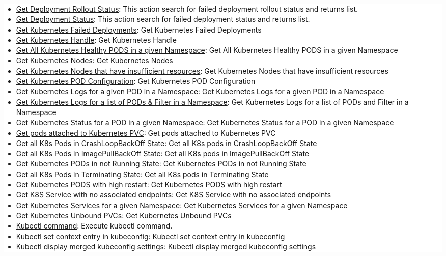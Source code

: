 * [Get Deployment Rollout Status](https://github.com/unskript/Awesome-CloudOps-Automation/tree/master/Kubernetes/legos/k8s_get_deployment_rollout_status/k8s_get_deployment_rollout_status.py): This action search for failed deployment rollout status and returns list.
* [Get Deployment Status](https://github.com/unskript/Awesome-CloudOps-Automation/tree/master/Kubernetes/legos/k8s_get_deployment_status/k8s_get_deployment_status.py): This action search for failed deployment status and returns list.
* [Get Kubernetes Failed Deployments](https://github.com/unskript/Awesome-CloudOps-Automation/tree/master/Kubernetes/legos/k8s_get_failed_deployments/k8s_get_failed_deployments.py): Get Kubernetes Failed Deployments
* [Get Kubernetes Handle](https://github.com/unskript/Awesome-CloudOps-Automation/tree/master/Kubernetes/legos/k8s_get_handle/k8s_get_handle.py): Get Kubernetes Handle
* [Get All Kubernetes Healthy PODS in a given Namespace](https://github.com/unskript/Awesome-CloudOps-Automation/tree/master/Kubernetes/legos/k8s_get_healthy_pods/k8s_get_healthy_pods.py): Get All Kubernetes Healthy PODS in a given Namespace
* [Get Kubernetes Nodes](https://github.com/unskript/Awesome-CloudOps-Automation/tree/master/Kubernetes/legos/k8s_get_nodes/k8s_get_nodes.py): Get Kubernetes Nodes
* [Get Kubernetes Nodes that have insufficient resources](https://github.com/unskript/Awesome-CloudOps-Automation/tree/master/Kubernetes/legos/k8s_get_nodes_with_insufficient_resources/k8s_get_nodes_with_insufficient_resources.py): Get Kubernetes Nodes that have insufficient resources
* [Get Kubernetes POD Configuration](https://github.com/unskript/Awesome-CloudOps-Automation/tree/master/Kubernetes/legos/k8s_get_pod_config/k8s_get_pod_config.py): Get Kubernetes POD Configuration
* [Get Kubernetes Logs for a given POD in a Namespace](https://github.com/unskript/Awesome-CloudOps-Automation/tree/master/Kubernetes/legos/k8s_get_pod_logs/k8s_get_pod_logs.py): Get Kubernetes Logs for a given POD in a Namespace
* [Get Kubernetes Logs for a list of PODs & Filter in a Namespace](https://github.com/unskript/Awesome-CloudOps-Automation/tree/master/Kubernetes/legos/k8s_get_pod_logs_and_filter/k8s_get_pod_logs_and_filter.py): Get Kubernetes Logs for a list of PODs and Filter in a Namespace
* [Get Kubernetes Status for a POD in a given Namespace](https://github.com/unskript/Awesome-CloudOps-Automation/tree/master/Kubernetes/legos/k8s_get_pod_status/k8s_get_pod_status.py): Get Kubernetes Status for a POD in a given Namespace
* [Get pods attached to Kubernetes PVC](https://github.com/unskript/Awesome-CloudOps-Automation/tree/master/Kubernetes/legos/k8s_get_pods_attached_to_pvc/k8s_get_pods_attached_to_pvc.py): Get pods attached to Kubernetes PVC
* [Get all K8s Pods in CrashLoopBackOff State](https://github.com/unskript/Awesome-CloudOps-Automation/tree/master/Kubernetes/legos/k8s_get_pods_in_crashloopbackoff_state/k8s_get_pods_in_crashloopbackoff_state.py): Get all K8s pods in CrashLoopBackOff State
* [Get all K8s Pods in ImagePullBackOff State](https://github.com/unskript/Awesome-CloudOps-Automation/tree/master/Kubernetes/legos/k8s_get_pods_in_imagepullbackoff_state/k8s_get_pods_in_imagepullbackoff_state.py): Get all K8s pods in ImagePullBackOff State
* [Get Kubernetes PODs in not Running State](https://github.com/unskript/Awesome-CloudOps-Automation/tree/master/Kubernetes/legos/k8s_get_pods_in_not_running_state/k8s_get_pods_in_not_running_state.py): Get Kubernetes PODs in not Running State
* [Get all K8s Pods in Terminating State](https://github.com/unskript/Awesome-CloudOps-Automation/tree/master/Kubernetes/legos/k8s_get_pods_in_terminating_state/k8s_get_pods_in_terminating_state.py): Get all K8s pods in Terminating State
* [Get Kubernetes PODS with high restart](https://github.com/unskript/Awesome-CloudOps-Automation/tree/master/Kubernetes/legos/k8s_get_pods_with_high_restart/k8s_get_pods_with_high_restart.py): Get Kubernetes PODS with high restart
* [Get K8S Service with no associated endpoints](https://github.com/unskript/Awesome-CloudOps-Automation/tree/master/Kubernetes/legos/k8s_get_service_with_no_associated_endpoints/k8s_get_service_with_no_associated_endpoints.py): Get K8S Service with no associated endpoints
* [Get Kubernetes Services for a given Namespace](https://github.com/unskript/Awesome-CloudOps-Automation/tree/master/Kubernetes/legos/k8s_get_services/k8s_get_services.py): Get Kubernetes Services for a given Namespace
* [Get Kubernetes Unbound PVCs](https://github.com/unskript/Awesome-CloudOps-Automation/tree/master/Kubernetes/legos/k8s_get_unbound_pvcs/k8s_get_unbound_pvcs.py): Get Kubernetes Unbound PVCs
* [Kubectl command](https://github.com/unskript/Awesome-CloudOps-Automation/tree/master/Kubernetes/legos/k8s_kubectl_command/k8s_kubectl_command.py): Execute kubectl command.
* [Kubectl set context entry in kubeconfig](https://github.com/unskript/Awesome-CloudOps-Automation/tree/master/Kubernetes/legos/k8s_kubectl_config_set_context/k8s_kubectl_config_set_context.py): Kubectl set context entry in kubeconfig
* [Kubectl display merged kubeconfig settings](https://github.com/unskript/Awesome-CloudOps-Automation/tree/master/Kubernetes/legos/k8s_kubectl_config_view/k8s_kubectl_config_view.py): Kubectl display merged kubeconfig settings